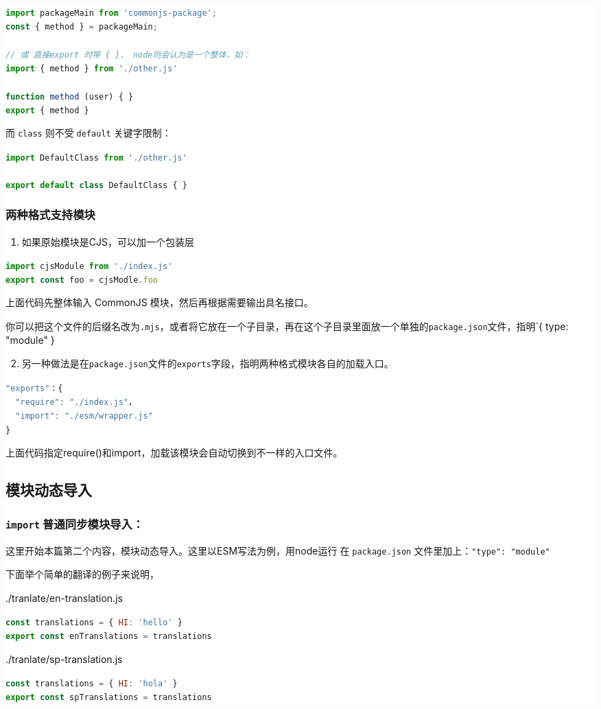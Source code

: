 ```js
import packageMain from 'commonjs-package';
const { method } = packageMain;

// 或 直接export 时带 { }， node则会认为是一个整体，如：
import { method } from './other.js'

function method (user) { }
export { method }
```

而 `class` 则不受 `default` 关键字限制：
```js
import DefaultClass from './other.js'

export default class DefaultClass { }
```


### 两种格式支持模块

1. 如果原始模块是CJS，可以加一个包装层

```js
import cjsModule from './index.js'
export const foo = cjsModle.foo
```
上面代码先整体输入 CommonJS 模块，然后再根据需要输出具名接口。

你可以把这个文件的后缀名改为`.mjs`，或者将它放在一个子目录，再在这个子目录里面放一个单独的`package.json`文件，指明`{ type: "module" }

2. 另一种做法是在`package.json`文件的`exports`字段，指明两种格式模块各自的加载入口。

```js
"exports"：{ 
  "require": "./index.js"，
  "import": "./esm/wrapper.js" 
}
```

上面代码指定require()和import，加载该模块会自动切换到不一样的入口文件。

## 模块动态导入

### `import` 普通同步模块导入：
这里开始本篇第二个内容，模块动态导入。这里以ESM写法为例，用node运行
在 `package.json` 文件里加上：`"type": "module"`

下面举个简单的翻译的例子来说明，

./tranlate/en-translation.js
```js
const translations = { HI: 'hello' }
export const enTranslations = translations
```

./tranlate/sp-translation.js
```js
const translations = { HI: 'hola' }
export const spTranslations = translations
```
